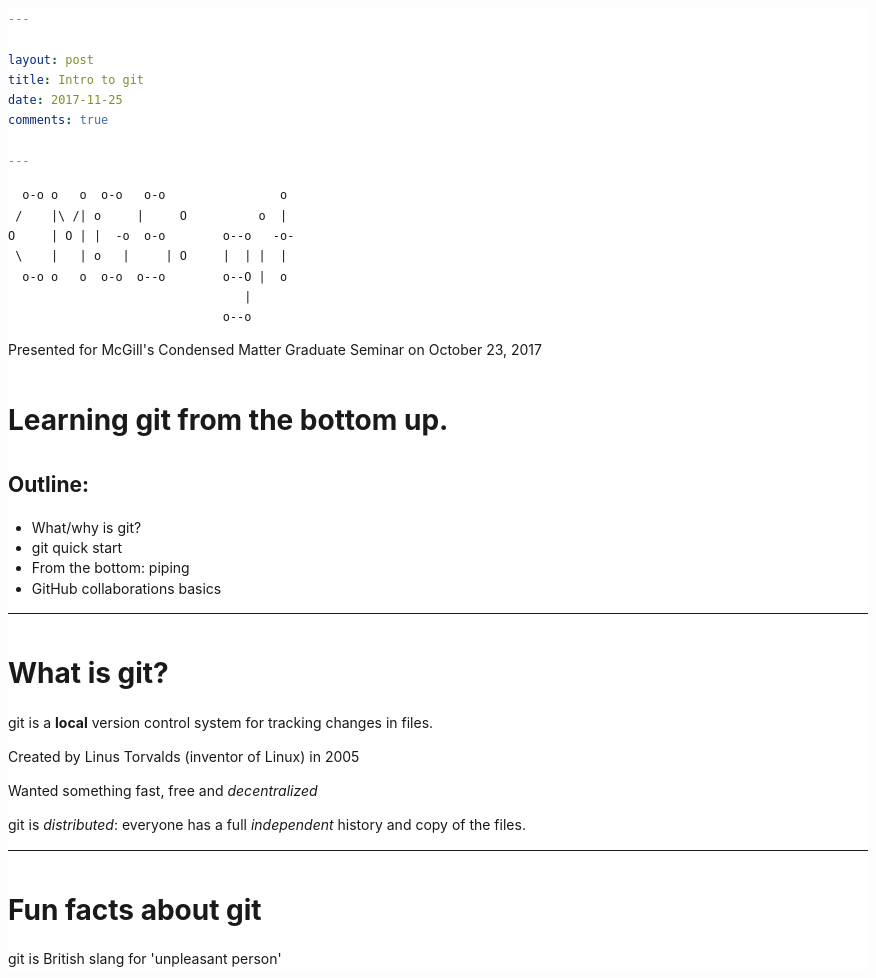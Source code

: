 ```yaml
---

layout: post
title: Intro to git
date: 2017-11-25
comments: true

---
```


```
  o-o o   o  o-o   o-o                o  
 /    |\ /| o     |     O          o  |  
O     | O | |  -o  o-o        o--o   -o- 
 \    |   | o   |     | O     |  | |  |  
  o-o o   o  o-o  o--o        o--O |  o  
                                 |       
                              o--o       

```

Presented for McGill's Condensed Matter Graduate Seminar on October 23, 2017

# Learning git from the bottom up.

## Outline:

* What/why is git?
* git quick start
* From the bottom: piping
* GitHub collaborations basics

-------------------------------------------------

# What is git? 

git is a **local** version control system for tracking changes in files.


Created by Linus Torvalds (inventor of Linux) in 2005


Wanted something fast, free and *decentralized*


git is *distributed*: everyone has a full *independent* history and copy of the files.

-------------------------------------------------

# Fun facts about git

git is British slang for 'unpleasant person'
